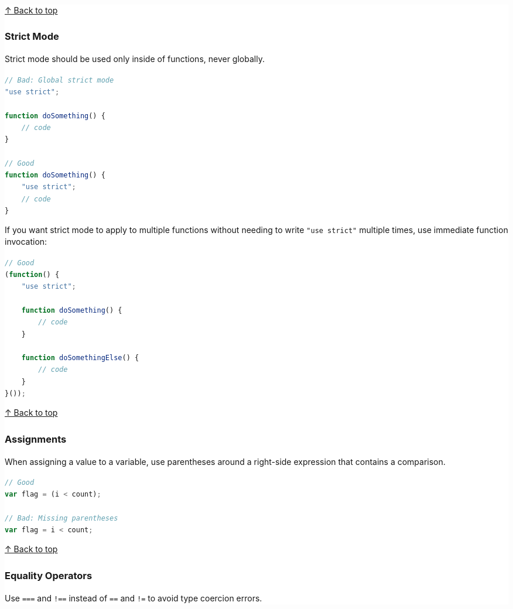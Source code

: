 [&uarr; Back to top](#style-guide)

### Strict Mode
Strict mode should be used only inside of functions, never globally.

```javascript
// Bad: Global strict mode
"use strict";

function doSomething() {
    // code
}

// Good
function doSomething() {
    "use strict";
    // code
}
```

If you want strict mode to apply to multiple functions without needing to write `"use strict"` multiple times, use immediate function invocation:

```javascript
// Good
(function() {
    "use strict";

    function doSomething() {
        // code
    }

    function doSomethingElse() {
        // code
    }
}());
```

[&uarr; Back to top](#style-guide)

### Assignments
When assigning a value to a variable, use parentheses around a right-side expression that contains a comparison.

```javascript
// Good
var flag = (i < count);

// Bad: Missing parentheses
var flag = i < count;
```

[&uarr; Back to top](#style-guide)

### Equality Operators
Use `===` and `!==` instead of `==` and `!=` to avoid type coercion errors.
